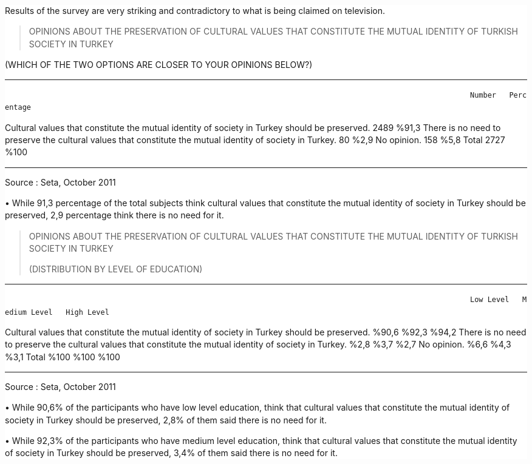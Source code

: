 Results of the survey are very striking and contradictory to what is
being claimed on television.

> OPINIONS ABOUT THE PRESERVATION OF CULTURAL VALUES THAT CONSTITUTE THE
> MUTUAL IDENTITY OF TURKISH SOCIETY IN TURKEY

(WHICH OF THE TWO OPTIONS ARE CLOSER TO YOUR OPINIONS BELOW?)

  ------------------------------------------------------------------------------------------------------------ -------- ------------
                                                                                                               Number   Percentage
  Cultural values that constitute the mutual identity of society in Turkey should be preserved.                2489     %91,3
  There is no need to preserve the cultural values that constitute the mutual identity of society in Turkey.   80       %2,9
  No opinion.                                                                                                  158      %5,8
  Total                                                                                                        2727     %100
  ------------------------------------------------------------------------------------------------------------ -------- ------------

Source : Seta, October 2011

• While 91,3 percentage of the total subjects think cultural values that
constitute the mutual identity of society in Turkey should be preserved,
2,9 percentage think there is no need for it.

> OPINIONS ABOUT THE PRESERVATION OF CULTURAL VALUES THAT CONSTITUTE THE
> MUTUAL IDENTITY OF TURKISH SOCIETY IN TURKEY
>
> (DISTRIBUTION BY LEVEL OF EDUCATION)

  ------------------------------------------------------------------------------------------------------------ ----------- -------------- ------------
                                                                                                               Low Level   Medium Level   High Level
  Cultural values that constitute the mutual identity of society in Turkey should be preserved.                %90,6       %92,3          %94,2
  There is no need to preserve the cultural values that constitute the mutual identity of society in Turkey.   %2,8        %3,7           %2,7
  No opinion.                                                                                                  %6,6        %4,3           %3,1
  Total                                                                                                        %100        %100           %100
  ------------------------------------------------------------------------------------------------------------ ----------- -------------- ------------

Source : Seta, October 2011

• While 90,6% of the participants who have low level education, think
that cultural values that constitute the mutual identity of society in
Turkey should be preserved, 2,8% of them said there is no need for it.

• While 92,3% of the participants who have medium level education, think
that cultural values that constitute the mutual identity of society in
Turkey should be preserved, 3,4% of them said there is no need for it.
